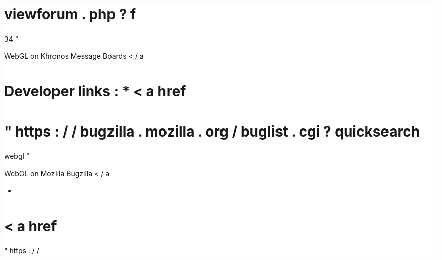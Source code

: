 viewforum
.
php
?
f
=
34
"
>
WebGL
on
Khronos
Message
Boards
<
/
a
>
Developer
links
:
*
<
a
href
=
"
https
:
/
/
bugzilla
.
mozilla
.
org
/
buglist
.
cgi
?
quicksearch
=
webgl
"
>
WebGL
on
Mozilla
Bugzilla
<
/
a
>
*
<
a
href
=
"
https
:
/
/